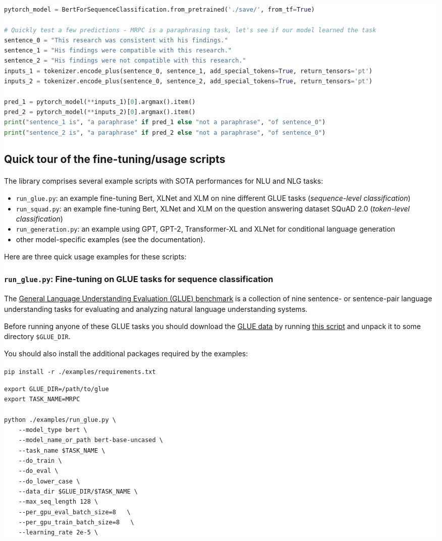 ```python
pytorch_model = BertForSequenceClassification.from_pretrained('./save/', from_tf=True)

# Quickly test a few predictions - MRPC is a paraphrasing task, let's see if our model learned the task
sentence_0 = "This research was consistent with his findings."
sentence_1 = "His findings were compatible with this research."
sentence_2 = "His findings were not compatible with this research."
inputs_1 = tokenizer.encode_plus(sentence_0, sentence_1, add_special_tokens=True, return_tensors='pt')
inputs_2 = tokenizer.encode_plus(sentence_0, sentence_2, add_special_tokens=True, return_tensors='pt')

pred_1 = pytorch_model(**inputs_1)[0].argmax().item()
pred_2 = pytorch_model(**inputs_2)[0].argmax().item()
print("sentence_1 is", "a paraphrase" if pred_1 else "not a paraphrase", "of sentence_0")
print("sentence_2 is", "a paraphrase" if pred_2 else "not a paraphrase", "of sentence_0")
```

## Quick tour of the fine-tuning/usage scripts

The library comprises several example scripts with SOTA performances for NLU and NLG tasks:

- `run_glue.py`: an example fine-tuning Bert, XLNet and XLM on nine different GLUE tasks (*sequence-level classification*)
- `run_squad.py`: an example fine-tuning Bert, XLNet and XLM on the question answering dataset SQuAD 2.0 (*token-level classification*)
- `run_generation.py`: an example using GPT, GPT-2, Transformer-XL and XLNet for conditional language generation
- other model-specific examples (see the documentation).

Here are three quick usage examples for these scripts:

### `run_glue.py`: Fine-tuning on GLUE tasks for sequence classification

The [General Language Understanding Evaluation (GLUE) benchmark](https://gluebenchmark.com/) is a collection of nine sentence- or sentence-pair language understanding tasks for evaluating and analyzing natural language understanding systems.

Before running anyone of these GLUE tasks you should download the
[GLUE data](https://gluebenchmark.com/tasks) by running
[this script](https://gist.github.com/W4ngatang/60c2bdb54d156a41194446737ce03e2e)
and unpack it to some directory `$GLUE_DIR`.

You should also install the additional packages required by the examples:

```shell
pip install -r ./examples/requirements.txt
```

```shell
export GLUE_DIR=/path/to/glue
export TASK_NAME=MRPC

python ./examples/run_glue.py \
    --model_type bert \
    --model_name_or_path bert-base-uncased \
    --task_name $TASK_NAME \
    --do_train \
    --do_eval \
    --do_lower_case \
    --data_dir $GLUE_DIR/$TASK_NAME \
    --max_seq_length 128 \
    --per_gpu_eval_batch_size=8   \
    --per_gpu_train_batch_size=8   \
    --learning_rate 2e-5 \
```